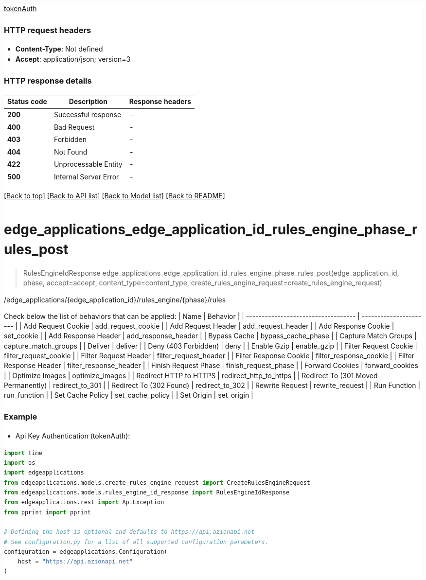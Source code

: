 [tokenAuth](../README.md#tokenAuth)

### HTTP request headers

 - **Content-Type**: Not defined
 - **Accept**: application/json; version=3

### HTTP response details
| Status code | Description | Response headers |
|-------------|-------------|------------------|
**200** | Successful response |  -  |
**400** | Bad Request |  -  |
**403** | Forbidden |  -  |
**404** | Not Found |  -  |
**422** | Unprocessable Entity |  -  |
**500** | Internal Server Error |  -  |

[[Back to top]](#) [[Back to API list]](../README.md#documentation-for-api-endpoints) [[Back to Model list]](../README.md#documentation-for-models) [[Back to README]](../README.md)

# **edge_applications_edge_application_id_rules_engine_phase_rules_post**
> RulesEngineIdResponse edge_applications_edge_application_id_rules_engine_phase_rules_post(edge_application_id, phase, accept=accept, content_type=content_type, create_rules_engine_request=create_rules_engine_request)

/edge_applications/{edge_application_id}/rules_engine/{phase}/rules

Check below the list of behaviors that can be applied:  | Name                                | Behavior               | | ----------------------------------- | ---------------------- | | Add Request Cookie                  | add_request_cookie     | | Add Request Header                  | add_request_header     | | Add Response Cookie                 | set_cookie             | | Add Response Header                 | add_response_header    | | Bypass Cache                        | bypass_cache_phase     | | Capture Match Groups                | capture_match_groups   | | Deliver                             | deliver                | | Deny (403 Forbidden)                | deny                   | | Enable Gzip                         | enable_gzip            | | Filter Request Cookie               | filter_request_cookie  | | Filter Request Header               | filter_request_header  | | Filter Response Cookie              | filter_response_cookie | | Filter Response Header              | filter_response_header | | Finish Request Phase                | finish_request_phase   | | Forward Cookies                     | forward_cookies        | | Optimize Images                     | optimize_images        | | Redirect HTTP to HTTPS              | redirect_http_to_https | | Redirect To (301 Moved Permanently) | redirect_to_301        | | Redirect To (302 Found)             | redirect_to_302        | | Rewrite Request                     | rewrite_request        | | Run Function                        | run_function           | | Set Cache Policy                    | set_cache_policy       | | Set Origin                          | set_origin             |

### Example

* Api Key Authentication (tokenAuth):
```python
import time
import os
import edgeapplications
from edgeapplications.models.create_rules_engine_request import CreateRulesEngineRequest
from edgeapplications.models.rules_engine_id_response import RulesEngineIdResponse
from edgeapplications.rest import ApiException
from pprint import pprint

# Defining the host is optional and defaults to https://api.azionapi.net
# See configuration.py for a list of all supported configuration parameters.
configuration = edgeapplications.Configuration(
    host = "https://api.azionapi.net"
)

```